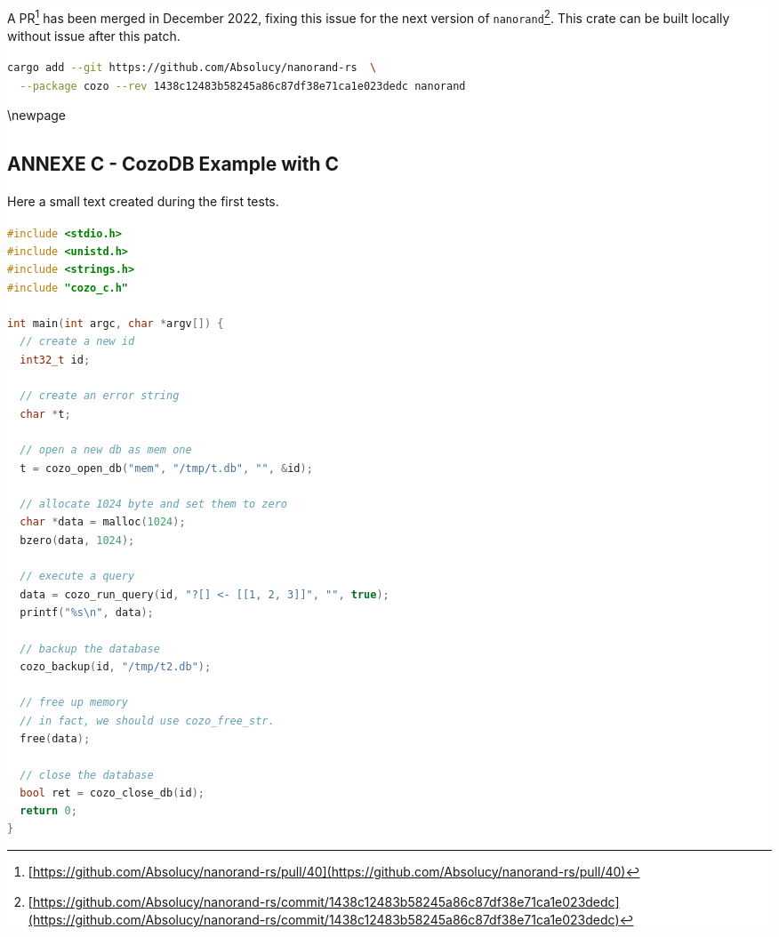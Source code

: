 A PR[^nanorand-rs-pr-40] has been merged in December 2022, fixing this
issue for the next version of
`nanorand`[^nanorand-rs-commit-1438]. This crate can be built locally
without issue after this patch.

```sh
cargo add --git https://github.com/Absolucy/nanorand-rs  \
  --package cozo --rev 1438c12483b58245a86c87df38e71ca1e023dedc nanorand
```

[^nanorand-rs-pr-40]: [https://github.com/Absolucy/nanorand-rs/pull/40](https://github.com/Absolucy/nanorand-rs/pull/40)
[^nanorand-rs-commit-1438]: [https://github.com/Absolucy/nanorand-rs/commit/1438c12483b58245a86c87df38e71ca1e023dedc](https://github.com/Absolucy/nanorand-rs/commit/1438c12483b58245a86c87df38e71ca1e023dedc)

\newpage
## ANNEXE C - CozoDB Example with C

Here a small text created during the first tests.

```c
#include <stdio.h>
#include <unistd.h>
#include <strings.h>
#include "cozo_c.h"

int main(int argc, char *argv[]) {
  // create a new id
  int32_t id;

  // create an error string
  char *t;

  // open a new db as mem one
  t = cozo_open_db("mem", "/tmp/t.db", "", &id);

  // allocate 1024 byte and set them to zero
  char *data = malloc(1024);
  bzero(data, 1024);

  // execute a query
  data = cozo_run_query(id, "?[] <- [[1, 2, 3]]", "", true);
  printf("%s\n", data);

  // backup the database
  cozo_backup(id, "/tmp/t2.db");

  // free up memory
  // in fact, we should use cozo_free_str.
  free(data);

  // close the database
  bool ret = cozo_close_db(id);
  return 0;
}
```


[^swi-prolog]: [https://www.swi-prolog.org/](https://www.swi-prolog.org/)
[^prolog-wikipedia]: [https://en.wikipedia.org/wiki/Prolog](https://en.wikipedia.org/wiki/Prolog)
[^prolog-assert/1]: [https://www.swi-prolog.org/pldoc/doc_for?object=assert/1](https://www.swi-prolog.org/pldoc/doc_for?object=assert/1)
[^prolog-findall/3]: [https://www.swi-prolog.org/pldoc/doc_for?object=findall/3](https://www.swi-prolog.org/pldoc/doc_for?object=findall/3)
[^prolog-retract/1]: [https://www.swi-prolog.org/pldoc/doc_for?object=retract/1](https://www.swi-prolog.org/pldoc/doc_for?object=retract/1)
[^prolog-abolish/2]: [https://www.swi-prolog.org/pldoc/doc_for?object=abolish/2](https://www.swi-prolog.org/pldoc/doc_for?object=abolish/2)
[^prolog-transaction]: [https://www.swi-prolog.org/pldoc/man?section=transactions](https://www.swi-prolog.org/pldoc/man?section=transactions)
[^datalog-wikipedia]: [https://en.wikipedia.org/wiki/Datalog](https://en.wikipedia.org/wiki/Datalog)
[^prolog-aggregate/3]: [https://www.swi-prolog.org/pldoc/doc_for?object=aggregate/3](https://www.swi-prolog.org/pldoc/doc_for?object=aggregate/3)
[^cozo-official-website]: [https://www.cozodb.org/](https://www.cozodb.org/)
[^cozodb-playground]: [https://www.cozodb.org/wasm-demo/](https://www.cozodb.org/wasm-demo/)
[^cozodb-tutorial]: [https://docs.cozodb.org/en/latest/tutorial.html](https://docs.cozodb.org/en/latest/tutorial.html)
[^erlang-ei]: [https://www.erlang.org/doc/man/ei.html](https://www.erlang.org/doc/man/ei.html)
[^erlang-erl_nif]: [https://www.erlang.org/doc/man/erl_nif.html](https://www.erlang.org/doc/man/erl_nif.html)
[^erlang-cozo_c.h]: [https://github.com/cozodb/cozo/blob/v0.7.2/cozo-lib-c/cozo_c.h](https://github.com/cozodb/cozo/blob/v0.7.2/cozo-lib-c/cozo_c.h)
[^erlang-ERL_NIF_INIT]: [https://www.erlang.org/doc/man/erl_nif.html#initialization](https://www.erlang.org/doc/man/erl_nif.html#initialization)
[^erlang-enif_make_atom]: [https://www.erlang.org/doc/man/erl_nif#enif_make_atom](https://www.erlang.org/doc/man/erl_nif#enif_make_atom)
[^erlang-enif_get_string_length]: [https://www.erlang.org/doc/man/erl_nif#enif_get_string_length](https://www.erlang.org/doc/man/erl_nif#enif_get_string_length)
[^erlang-enif_make_badarg]: [https://www.erlang.org/doc/man/erl_nif#enif_make_badarg](https://www.erlang.org/doc/man/erl_nif#enif_make_badarg)
[^erlang-enif_get_string]: [https://www.erlang.org/doc/man/erl_nif#enif_get_string](https://www.erlang.org/doc/man/erl_nif#enif_get_string)
[^erlang-enif_make_int]: [https://www.erlang.org/doc/man/erl_nif#enif_make_int](https://www.erlang.org/doc/man/erl_nif#enif_make_int)
[^libcozo-opendb]: [https://github.com/cozodb/cozo/blob/v0.7.2/cozo-lib-c/cozo_c.h#L23](https://github.com/cozodb/cozo/blob/v0.7.2/cozo-lib-c/cozo_c.h#L23)
[^erlang-enif_get_int]: [https://www.erlang.org/doc/man/erl_nif#enif_get_int](https://www.erlang.org/doc/man/erl_nif#enif_get_int)
[^libcozo-close]: [https://github.com/cozodb/cozo/blob/v0.7.2/cozo-lib-c/cozo_c.h#L37](https://github.com/cozodb/cozo/blob/v0.7.2/cozo-lib-c/cozo_c.h#L37)
[^libcozo-runquery]: [https://github.com/cozodb/cozo/blob/v0.7.2/cozo-lib-c/cozo_c.h#L47](https://github.com/cozodb/cozo/blob/v0.7.2/cozo-lib-c/cozo_c.h#L47)
[^erlang-common_test]: [https://www.erlang.org/doc/man/common_test.html](https://www.erlang.org/doc/man/common_test.html)
[^erlang-gen_statem]: [https://www.erlang.org/doc/man/gen_statem.html](https://www.erlang.org/doc/man/gen_statem.html)
[^erlang-match-specification]: [https://www.erlang.org/doc/apps/erts/match_spec.html](https://www.erlang.org/doc/apps/erts/match_spec.html)
[^datahike]: [https://github.com/replikativ/datahike](https://github.com/replikativ/datahike)
[^erlang-amnesia]: [https://amnesia.sourceforge.net/user_manual/manual.html](https://amnesia.sourceforge.net/user_manual/manual.html)
[^rust]: [https://www.rust-lang.org/](https://www.rust-lang.org/)
[^rustler]: [https://docs.rs/crate/rustler](https://docs.rs/crate/rustler)
[^cozo-core]: [https://github.com/cozodb/cozo/tree/main/cozo-core](https://github.com/cozodb/cozo/tree/main/cozo-core)
[^cozoscript-specifications]: [https://github.com/cozodb/cozo/blob/main/cozo-core/src/cozoscript.pest](https://github.com/cozodb/cozo/blob/main/cozo-core/src/cozoscript.pest)
[^erlang-leex]: [https://www.erlang.org/doc/man/leex](https://www.erlang.org/doc/man/leex)
[^erlang-yecc]: [https://www.erlang.org/doc/man/yecc](https://www.erlang.org/doc/man/yecc)
[^valgrind]: [https://valgrind.org/](https://valgrind.org/)
[^erlang-qlc]: [https://www.erlang.org/doc/man/qlc.html](https://www.erlang.org/doc/man/qlc.html)
[^alejandro-m-ramallo-github]: [https://github.com/aramallo](https://github.com/aramallo)